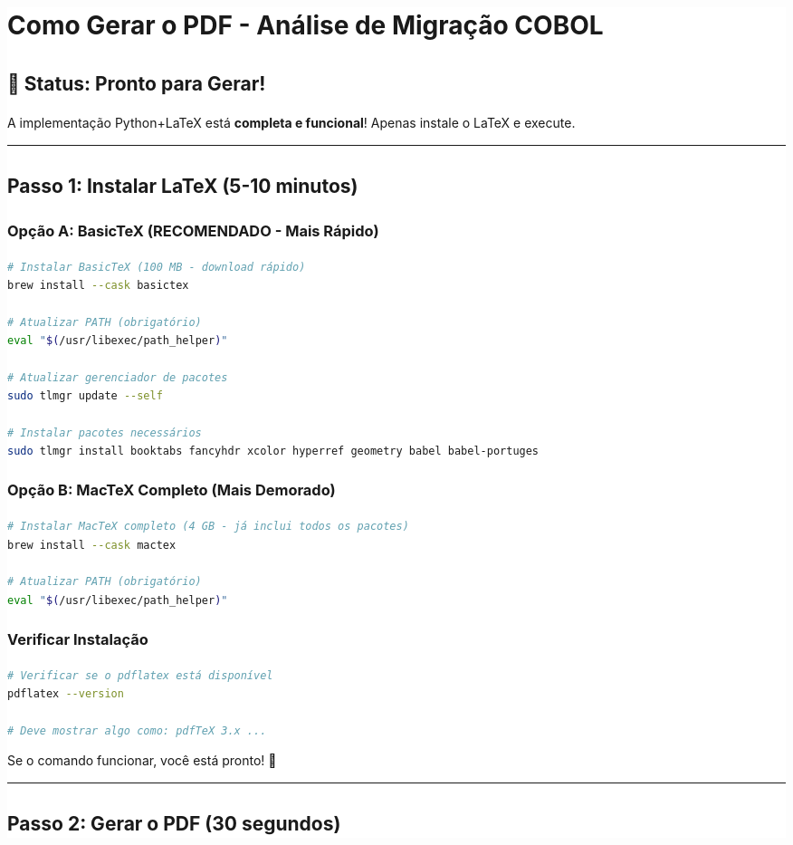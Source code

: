 # Como Gerar o PDF - Análise de Migração COBOL

## 🎯 Status: Pronto para Gerar!

A implementação Python+LaTeX está **completa e funcional**! Apenas instale o LaTeX e execute.

---

## Passo 1: Instalar LaTeX (5-10 minutos)

### Opção A: BasicTeX (RECOMENDADO - Mais Rápido)

```bash
# Instalar BasicTeX (100 MB - download rápido)
brew install --cask basictex

# Atualizar PATH (obrigatório)
eval "$(/usr/libexec/path_helper)"

# Atualizar gerenciador de pacotes
sudo tlmgr update --self

# Instalar pacotes necessários
sudo tlmgr install booktabs fancyhdr xcolor hyperref geometry babel babel-portuges
```

### Opção B: MacTeX Completo (Mais Demorado)

```bash
# Instalar MacTeX completo (4 GB - já inclui todos os pacotes)
brew install --cask mactex

# Atualizar PATH (obrigatório)
eval "$(/usr/libexec/path_helper)"
```

### Verificar Instalação

```bash
# Verificar se o pdflatex está disponível
pdflatex --version

# Deve mostrar algo como: pdfTeX 3.x ...
```

Se o comando funcionar, você está pronto! 🎉

---

## Passo 2: Gerar o PDF (30 segundos)
